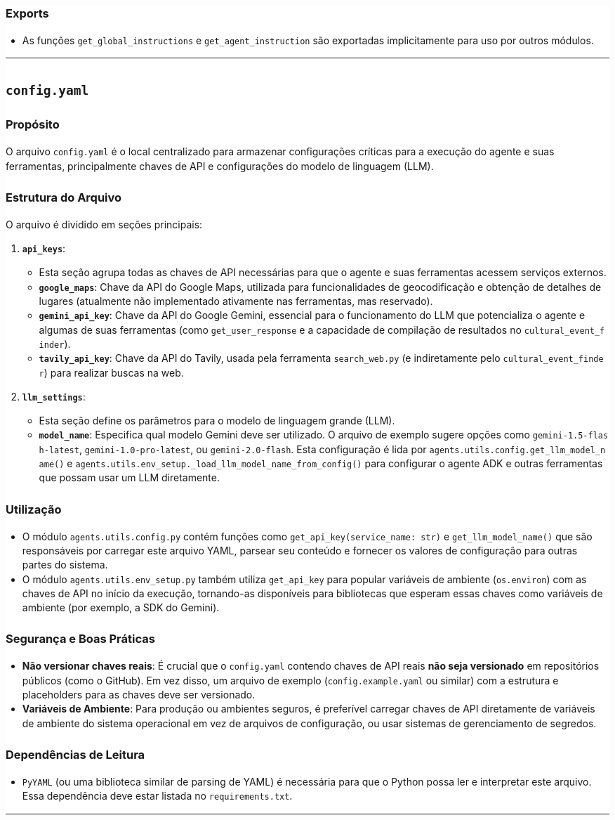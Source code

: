 ### Exports
-   As funções `get_global_instructions` e `get_agent_instruction` são exportadas implicitamente para uso por outros módulos.

---

## `config.yaml`

### Propósito
O arquivo `config.yaml` é o local centralizado para armazenar configurações críticas para a execução do agente e suas ferramentas, principalmente chaves de API e configurações do modelo de linguagem (LLM).

### Estrutura do Arquivo
O arquivo é dividido em seções principais:

1.  **`api_keys`**: 
    *   Esta seção agrupa todas as chaves de API necessárias para que o agente e suas ferramentas acessem serviços externos.
    *   **`google_maps`**: Chave da API do Google Maps, utilizada para funcionalidades de geocodificação e obtenção de detalhes de lugares (atualmente não implementado ativamente nas ferramentas, mas reservado).
    *   **`gemini_api_key`**: Chave da API do Google Gemini, essencial para o funcionamento do LLM que potencializa o agente e algumas de suas ferramentas (como `get_user_response` e a capacidade de compilação de resultados no `cultural_event_finder`).
    *   **`tavily_api_key`**: Chave da API do Tavily, usada pela ferramenta `search_web.py` (e indiretamente pelo `cultural_event_finder`) para realizar buscas na web.

2.  **`llm_settings`**:
    *   Esta seção define os parâmetros para o modelo de linguagem grande (LLM).
    *   **`model_name`**: Especifica qual modelo Gemini deve ser utilizado. O arquivo de exemplo sugere opções como `gemini-1.5-flash-latest`, `gemini-1.0-pro-latest`, ou `gemini-2.0-flash`. Esta configuração é lida por `agents.utils.config.get_llm_model_name()` e `agents.utils.env_setup._load_llm_model_name_from_config()` para configurar o agente ADK e outras ferramentas que possam usar um LLM diretamente.

### Utilização
-   O módulo `agents.utils.config.py` contém funções como `get_api_key(service_name: str)` e `get_llm_model_name()` que são responsáveis por carregar este arquivo YAML, parsear seu conteúdo e fornecer os valores de configuração para outras partes do sistema.
-   O módulo `agents.utils.env_setup.py` também utiliza `get_api_key` para popular variáveis de ambiente (`os.environ`) com as chaves de API no início da execução, tornando-as disponíveis para bibliotecas que esperam essas chaves como variáveis de ambiente (por exemplo, a SDK do Gemini).

### Segurança e Boas Práticas
-   **Não versionar chaves reais**: É crucial que o `config.yaml` contendo chaves de API reais **não seja versionado** em repositórios públicos (como o GitHub). Em vez disso, um arquivo de exemplo (`config.example.yaml` ou similar) com a estrutura e placeholders para as chaves deve ser versionado.
-   **Variáveis de Ambiente**: Para produção ou ambientes seguros, é preferível carregar chaves de API diretamente de variáveis de ambiente do sistema operacional em vez de arquivos de configuração, ou usar sistemas de gerenciamento de segredos.

### Dependências de Leitura
-   `PyYAML` (ou uma biblioteca similar de parsing de YAML) é necessária para que o Python possa ler e interpretar este arquivo. Essa dependência deve estar listada no `requirements.txt`.

---

